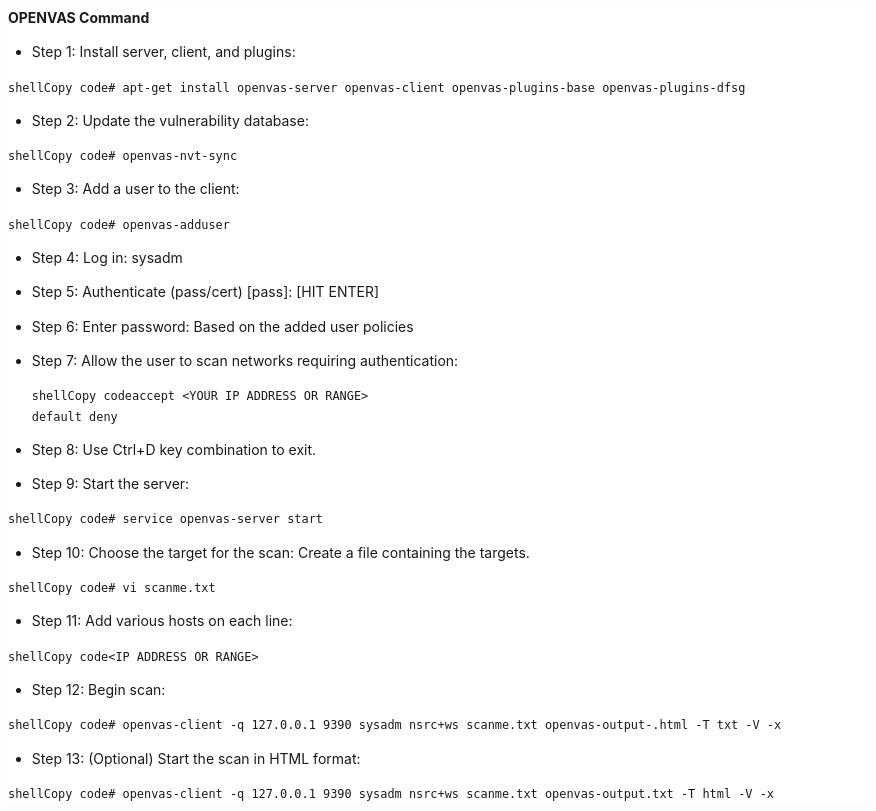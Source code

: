 **OPENVAS Command**

* Step 1: Install server, client, and plugins:

```
shellCopy code# apt-get install openvas-server openvas-client openvas-plugins-base openvas-plugins-dfsg
```

* Step 2: Update the vulnerability database:

```
shellCopy code# openvas-nvt-sync
```

* Step 3: Add a user to the client:

```
shellCopy code# openvas-adduser
```

* Step 4: Log in: sysadm
* Step 5: Authenticate (pass/cert) \[pass]: \[HIT ENTER]
* Step 6: Enter password: Based on the added user policies
*   Step 7: Allow the user to scan networks requiring authentication:

    ```
    shellCopy codeaccept <YOUR IP ADDRESS OR RANGE>
    default deny
    ```
* Step 8: Use Ctrl+D key combination to exit.
* Step 9: Start the server:

```
shellCopy code# service openvas-server start
```

* Step 10: Choose the target for the scan: Create a file containing the targets.

```
shellCopy code# vi scanme.txt
```

* Step 11: Add various hosts on each line:

```
shellCopy code<IP ADDRESS OR RANGE>
```

* Step 12: Begin scan:

```
shellCopy code# openvas-client -q 127.0.0.1 9390 sysadm nsrc+ws scanme.txt openvas-output-.html -T txt -V -x
```

* Step 13: (Optional) Start the scan in HTML format:

```
shellCopy code# openvas-client -q 127.0.0.1 9390 sysadm nsrc+ws scanme.txt openvas-output.txt -T html -V -x
```
